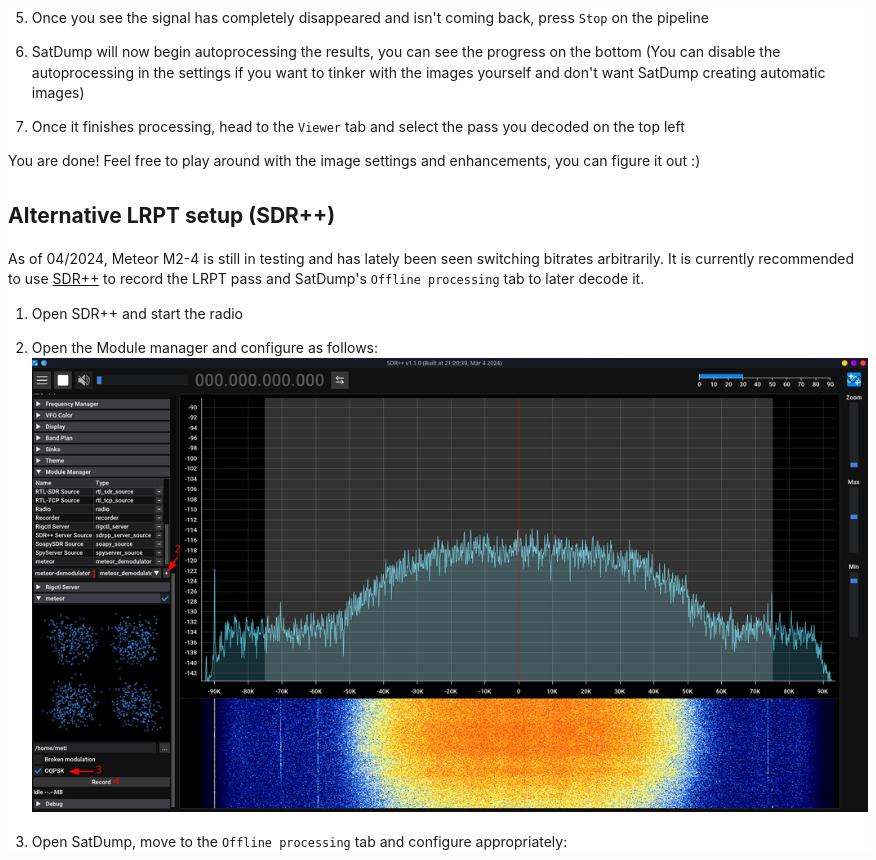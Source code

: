 5. Once you see the signal has completely disappeared and isn't coming back, press `Stop` on the pipeline

6. SatDump will now begin autoprocessing the results, you can see the progress on the bottom (You can disable the autoprocessing in the settings if you want to tinker with the images yourself and don't want SatDump creating automatic images)

7. Once it finishes processing, head to the `Viewer` tab and select the pass you decoded on the top left

You are done! Feel free to play around with the image settings and enhancements, you can figure it out :)

## Alternative LRPT setup (SDR++)
As of 04/2024, Meteor M2-4 is still in testing and has lately been seen switching bitrates arbitrarily. It is currently recommended to use [SDR++](https://www.sdrpp.org/) to record the LRPT pass and SatDump's `Offline processing` tab to later decode it.

1. Open SDR++ and start the radio

2. Open the Module manager and configure as follows:
![SDR++ config for receiving LRPT](./Assets/Radio/SDRpp-LRPT-config.png)

3. Open SatDump, move to the `Offline processing` tab and configure appropriately: